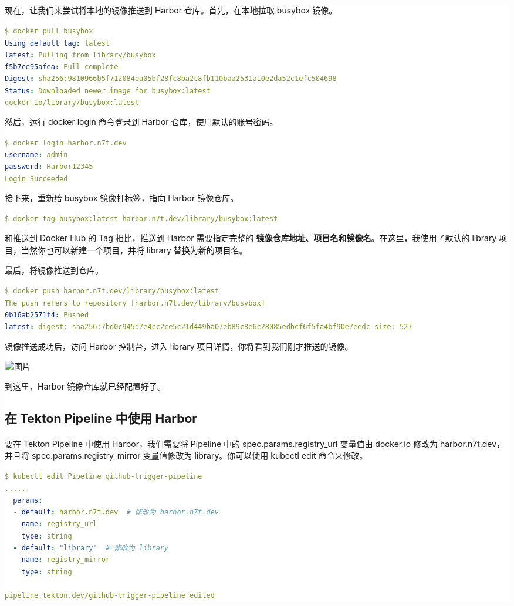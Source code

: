 现在，让我们来尝试将本地的镜像推送到 Harbor 仓库。首先，在本地拉取 busybox 镜像。

```yaml
$ docker pull busybox
Using default tag: latest
latest: Pulling from library/busybox
f5b7ce95afea: Pull complete
Digest: sha256:9810966b5f712084ea05bf28fc8ba2c8fb110baa2531a10e2da52c1efc504698
Status: Downloaded newer image for busybox:latest
docker.io/library/busybox:latest

```

然后，运行 docker login 命令登录到 Harbor 仓库，使用默认的账号密码。

```yaml
$ docker login harbor.n7t.dev
username: admin
password: Harbor12345
Login Succeeded

```

接下来，重新给 busybox 镜像打标签，指向 Harbor 镜像仓库。

```yaml
$ docker tag busybox:latest harbor.n7t.dev/library/busybox:latest

```

和推送到 Docker Hub 的 Tag 相比，推送到 Harbor 需要指定完整的 **镜像仓库地址、项目名和镜像名**。在这里，我使用了默认的 library 项目，当然你也可以新建一个项目，并将 library 替换为新的项目名。

最后，将镜像推送到仓库。

```yaml
$ docker push harbor.n7t.dev/library/busybox:latest
The push refers to repository [harbor.n7t.dev/library/busybox]
0b16ab2571f4: Pushed
latest: digest: sha256:7bd0c945d7e4cc2ce5c21d449ba07eb89c8e6c28085edbcf6f5fa4bf90e7eedc size: 527

```

镜像推送成功后，访问 Harbor 控制台，进入 library 项目详情，你将看到我们刚才推送的镜像。

![图片](images/624150/fc9bc8754c476e31937fdf269d4c25c1.png)

到这里，Harbor 镜像仓库就已经配置好了。

## 在 Tekton Pipeline 中使用 Harbor

要在 Tekton Pipeline 中使用 Harbor，我们需要将 Pipeline 中的 spec.params.registry\_url 变量值由 docker.io 修改为 harbor.n7t.dev，并且将 spec.params.registry\_mirror 变量值修改为 library。你可以使用 kubectl edit 命令来修改。

```yaml
$ kubectl edit Pipeline github-trigger-pipeline
......
  params:
  - default: harbor.n7t.dev  # 修改为 harbor.n7t.dev
    name: registry_url
    type: string
  - default: "library"  # 修改为 library
    name: registry_mirror
    type: string

pipeline.tekton.dev/github-trigger-pipeline edited

```
